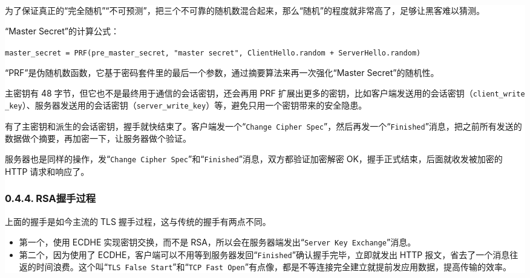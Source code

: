 为了保证真正的“完全随机”“不可预测”，把三个不可靠的随机数混合起来，那么“随机”的程度就非常高了，足够让黑客难以猜测。

“Master Secret”的计算公式：

```http
master_secret = PRF(pre_master_secret, "master secret", ClientHello.random + ServerHello.random)
```

“PRF”是伪随机数函数，它基于密码套件里的最后一个参数，通过摘要算法来再一次强化“Master Secret”的随机性。

主密钥有 48 字节，但它也不是最终用于通信的会话密钥，还会再用 PRF 扩展出更多的密钥，比如客户端发送用的会话密钥（`client_write_key`）、服务器发送用的会话密钥（`server_write_key`）等，避免只用一个密钥带来的安全隐患。

有了主密钥和派生的会话密钥，握手就快结束了。客户端发一个“`Change Cipher Spec`”，然后再发一个“`Finished`”消息，把之前所有发送的数据做个摘要，再加密一下，让服务器做个验证。

服务器也是同样的操作，发“`Change Cipher Spec`”和“`Finished`”消息，双方都验证加密解密 OK，握手正式结束，后面就收发被加密的 HTTP 请求和响应了。

### 0.4.4. RSA握手过程

上面的握手是如今主流的 TLS 握手过程，这与传统的握手有两点不同。

- 第一个，使用 ECDHE 实现密钥交换，而不是 RSA，所以会在服务器端发出“`Server Key Exchange`”消息。
- 第二个，因为使用了 ECDHE，客户端可以不用等到服务器发回“`Finished`”确认握手完毕，立即就发出 HTTP 报文，省去了一个消息往返的时间浪费。这个叫“`TLS False Start`”和“`TCP Fast Open`”有点像，都是不等连接完全建立就提前发应用数据，提高传输的效率。
